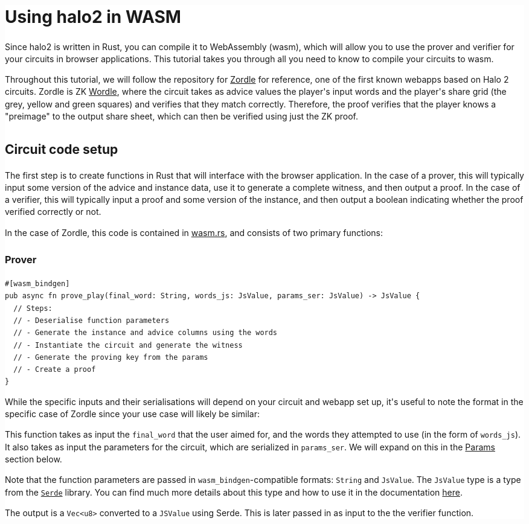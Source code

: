 # Using halo2 in WASM

Since halo2 is written in Rust, you can compile it to WebAssembly (wasm), which will allow you to use the prover and verifier for your circuits in browser applications. This tutorial takes you through all you need to know to compile your circuits to wasm.

Throughout this tutorial, we will follow the repository for [Zordle](https://github.com/nalinbhardwaj/zordle) for reference, one of the first known webapps based on Halo 2 circuits. Zordle is ZK [Wordle](https://www.nytimes.com/games/wordle/index.html), where the circuit takes as advice values the player's input words and the player's share grid (the grey, yellow and green squares) and verifies that they match correctly. Therefore, the proof verifies that the player knows a "preimage" to the output share sheet, which can then be verified using just the ZK proof.

## Circuit code setup

The first step is to create functions in Rust that will interface with the browser application. In the case of a prover, this will typically input some version of the advice and instance data, use it to generate a complete witness, and then output a proof. In the case of a verifier, this will typically input a proof and some version of the instance, and then output a boolean indicating whether the proof verified correctly or not.

In the case of Zordle, this code is contained in [wasm.rs](https://github.com/nalinbhardwaj/zordle/blob/main/circuits/src/wasm.rs), and consists of two primary functions:

### Prover

```rust,ignore
#[wasm_bindgen]
pub async fn prove_play(final_word: String, words_js: JsValue, params_ser: JsValue) -> JsValue {
  // Steps:
  // - Deserialise function parameters
  // - Generate the instance and advice columns using the words
  // - Instantiate the circuit and generate the witness
  // - Generate the proving key from the params
  // - Create a proof
}
```

While the specific inputs and their serialisations will depend on your circuit and webapp set up, it's useful to note the format in the specific case of Zordle since your use case will likely be similar:

This function takes as input the `final_word` that the user aimed for, and the words they attempted to use (in the form of `words_js`). It also takes as input the parameters for the circuit, which are serialized in `params_ser`. We will expand on this in the [Params](#params) section below.

Note that the function parameters are passed in `wasm_bindgen`-compatible formats: `String` and `JsValue`. The `JsValue` type is a type from the [`Serde`](https://serde.rs) library. You can find much more details about this type and how to use it in the documentation [here](https://rustwasm.github.io/wasm-bindgen/reference/arbitrary-data-with-serde.html#serializing-and-deserializing-arbitrary-data-into-and-from-jsvalue-with-serde).

The output is a `Vec<u8>` converted to a `JSValue` using Serde. This is later passed in as input to the the verifier function.


[^1]: Off-topic but it was quite surprising for me to learn that WASM has a hard maximum limitation of 4GB memory. This is because WASM currently has a 32-bit architecture, which was quite surprising to me for such a new, forward-facing assembly language. There are, however, some open proposals to [move WASM to a larger address space](https://github.com/WebAssembly/memory64).